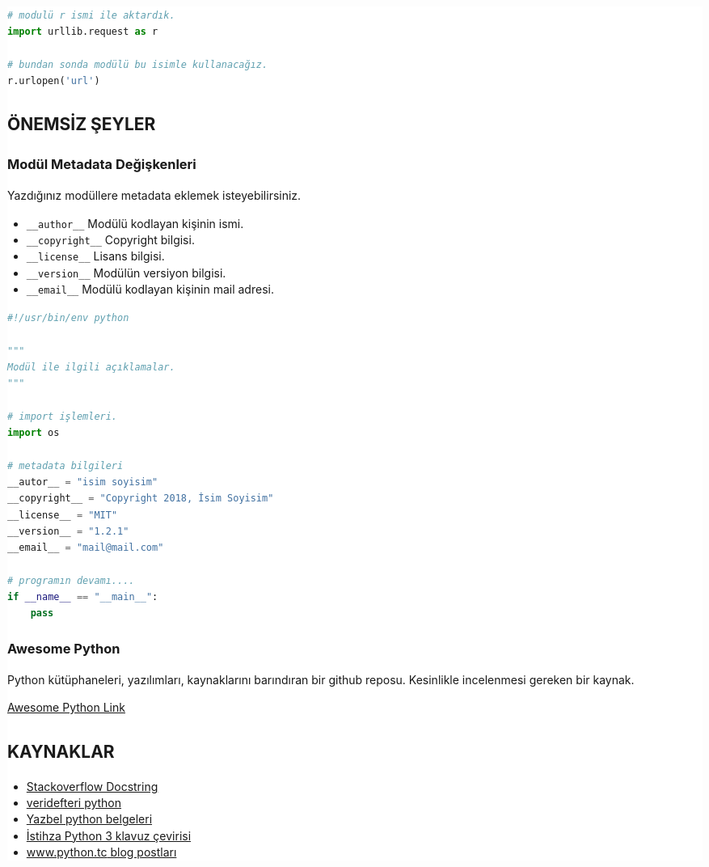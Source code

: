 ```python
# modulü r ismi ile aktardık.
import urllib.request as r

# bundan sonda modülü bu isimle kullanacağız.
r.urlopen('url')
```

## ÖNEMSİZ ŞEYLER

### Modül Metadata Değişkenleri

Yazdığınız modüllere metadata eklemek isteyebilirsiniz.

* `__author__` Modülü kodlayan kişinin ismi.
* `__copyright__` Copyright bilgisi.
* `__license__` Lisans bilgisi.
* `__version__` Modülün versiyon bilgisi.
* `__email__` Modülü kodlayan kişinin mail adresi.

```python
#!/usr/bin/env python

"""
Modül ile ilgili açıklamalar.
"""

# import işlemleri.
import os

# metadata bilgileri
__autor__ = "isim soyisim"
__copyright__ = "Copyright 2018, İsim Soyisim"
__license__ = "MIT"
__version__ = "1.2.1"
__email__ = "mail@mail.com"

# programın devamı....
if __name__ == "__main__":
    pass
```

### Awesome Python

Python kütüphaneleri, yazılımları, kaynaklarını barındıran bir github reposu. Kesinlikle incelenmesi gereken bir kaynak.

[Awesome Python Link](https://github.com/vinta/awesome-python)

## KAYNAKLAR

* [Stackoverflow Docstring](https://stackoverflow.com/questions/3898572/what-is-the-standard-python-docstring-format)
* [veridefteri python](http://www.veridefteri.com/category/python-giris/)
* [Yazbel python belgeleri](https://belgeler.yazbel.com/python-istihza/)
* [İstihza Python 3 klavuz çevirisi](https://www.python.tc/wp-content/uploads/2017/06/python-kitap.pdf)
* [www.python.tc blog postları](https://www.python.tc/)